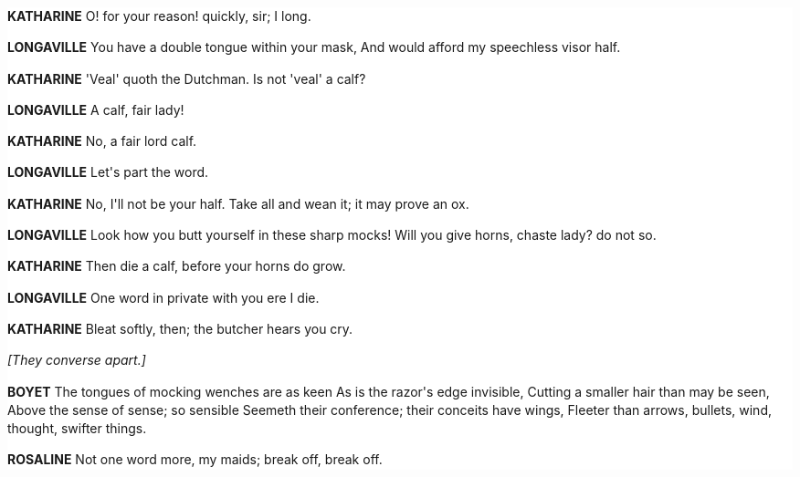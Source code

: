 
**KATHARINE**
O! for your reason! quickly, sir; I long.


**LONGAVILLE**
You have a double tongue within your mask,
And would afford my speechless visor half.


**KATHARINE**
'Veal' quoth the Dutchman. Is not 'veal' a calf?


**LONGAVILLE**
A calf, fair lady!


**KATHARINE**
No, a fair lord calf.


**LONGAVILLE**
Let's part the word.


**KATHARINE**
No, I'll not be your half.
Take all and wean it; it may prove an ox.


**LONGAVILLE**
Look how you butt yourself in these sharp mocks!
Will you give horns, chaste lady? do not so.


**KATHARINE**
Then die a calf, before your horns do grow.


**LONGAVILLE**
One word in private with you ere I die.


**KATHARINE**
Bleat softly, then; the butcher hears you cry.


_[They converse apart.]_


**BOYET**
The tongues of mocking wenches are as keen
As is the razor's edge invisible,
Cutting a smaller hair than may be seen,
Above the sense of sense; so sensible
Seemeth their conference; their conceits have wings,
Fleeter than arrows, bullets, wind, thought, swifter things.


**ROSALINE**
Not one word more, my maids; break off, break off.


